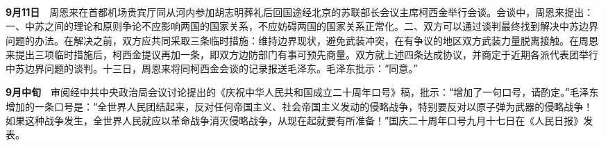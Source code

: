**9月11日**　周恩来在首都机场贵宾厅同从河内参加胡志明葬礼后回国途经北京的苏联部长会议主席柯西金举行会谈。会谈中，周恩来提出：一、中苏之间的理论和原则争论不应影响两国的国家关系，不应妨碍两国的国家关系正常化。二、双方可以通过谈判最终找到解决中苏边界问题的办法。在解决之前，双方应共同采取三条临时措施：维持边界现状，避免武装冲突，在有争议的地区双方武装力量脱离接触。在周恩来提出三项临时措施后，柯西金提议再加一条，即双方边防部门有事可预先商量。双方就上述四条达成协议，并商定于近期各派代表团举行中苏边界问题的谈判。十三日，周恩来将同柯西金会谈的记录报送毛泽东。毛泽东批示：“同意。”

**9月中旬**　审阅经中共中央政治局会议讨论提出的《庆祝中华人民共和国成立二十周年口号》稿，批示：“增加了一句口号，请酌定。”毛泽东增加的一条口号是：“全世界人民团结起来，反对任何帝国主义、社会帝国主义发动的侵略战争，特别要反对以原子弹为武器的侵略战争！如果这种战争发生，全世界人民就应以革命战争消灭侵略战争，从现在起就要有所准备！”国庆二十周年口号九月十七日在《人民日报》发表。


